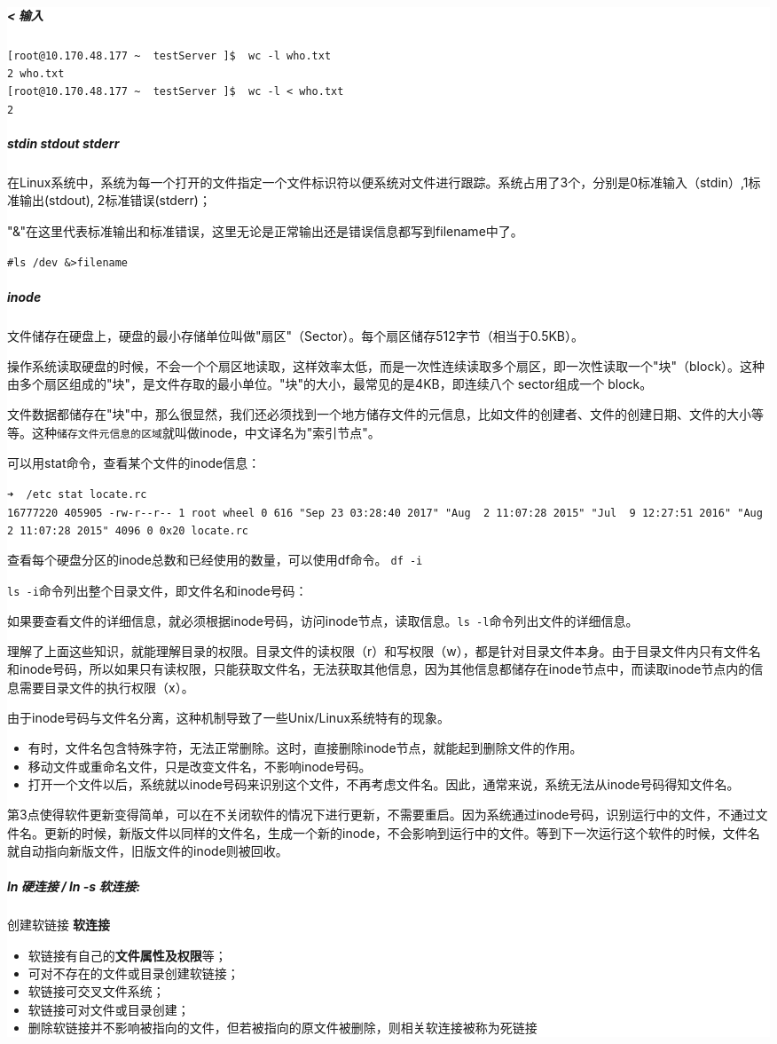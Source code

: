 ##### < 输入

```
[root@10.170.48.177 ~  testServer ]$  wc -l who.txt
2 who.txt
[root@10.170.48.177 ~  testServer ]$  wc -l < who.txt
2
```

##### stdin stdout stderr
在Linux系统中，系统为每一个打开的文件指定一个文件标识符以便系统对文件进行跟踪。系统占用了3个，分别是0标准输入（stdin）,1标准输出(stdout), 2标准错误(stderr)；

"&"在这里代表标准输出和标准错误，这里无论是正常输出还是错误信息都写到filename中了。

`#ls /dev &>filename`


##### inode

文件储存在硬盘上，硬盘的最小存储单位叫做"扇区"（Sector）。每个扇区储存512字节（相当于0.5KB）。

操作系统读取硬盘的时候，不会一个个扇区地读取，这样效率太低，而是一次性连续读取多个扇区，即一次性读取一个"块"（block）。这种由多个扇区组成的"块"，是文件存取的最小单位。"块"的大小，最常见的是4KB，即连续八个 sector组成一个 block。

文件数据都储存在"块"中，那么很显然，我们还必须找到一个地方储存文件的元信息，比如文件的创建者、文件的创建日期、文件的大小等等。这种`储存文件元信息的区域`就叫做inode，中文译名为"索引节点"。

可以用stat命令，查看某个文件的inode信息：
```
➜  /etc stat locate.rc
16777220 405905 -rw-r--r-- 1 root wheel 0 616 "Sep 23 03:28:40 2017" "Aug  2 11:07:28 2015" "Jul  9 12:27:51 2016" "Aug  2 11:07:28 2015" 4096 0 0x20 locate.rc
```

查看每个硬盘分区的inode总数和已经使用的数量，可以使用df命令。 `df -i`

`ls -i`命令列出整个目录文件，即文件名和inode号码：

如果要查看文件的详细信息，就必须根据inode号码，访问inode节点，读取信息。`ls -l`命令列出文件的详细信息。

理解了上面这些知识，就能理解目录的权限。目录文件的读权限（r）和写权限（w），都是针对目录文件本身。由于目录文件内只有文件名和inode号码，所以如果只有读权限，只能获取文件名，无法获取其他信息，因为其他信息都储存在inode节点中，而读取inode节点内的信息需要目录文件的执行权限（x）。

由于inode号码与文件名分离，这种机制导致了一些Unix/Linux系统特有的现象。
- 有时，文件名包含特殊字符，无法正常删除。这时，直接删除inode节点，就能起到删除文件的作用。
- 移动文件或重命名文件，只是改变文件名，不影响inode号码。
- 打开一个文件以后，系统就以inode号码来识别这个文件，不再考虑文件名。因此，通常来说，系统无法从inode号码得知文件名。

第3点使得软件更新变得简单，可以在不关闭软件的情况下进行更新，不需要重启。因为系统通过inode号码，识别运行中的文件，不通过文件名。更新的时候，新版文件以同样的文件名，生成一个新的inode，不会影响到运行中的文件。等到下一次运行这个软件的时候，文件名就自动指向新版文件，旧版文件的inode则被回收。

##### ln 硬连接 / ln -s 软连接:

创建软链接
**软连接**
- 软链接有自己的**文件属性及权限**等；
- 可对不存在的文件或目录创建软链接；
- 软链接可交叉文件系统；
- 软链接可对文件或目录创建；
- 删除软链接并不影响被指向的文件，但若被指向的原文件被删除，则相关软连接被称为死链接
